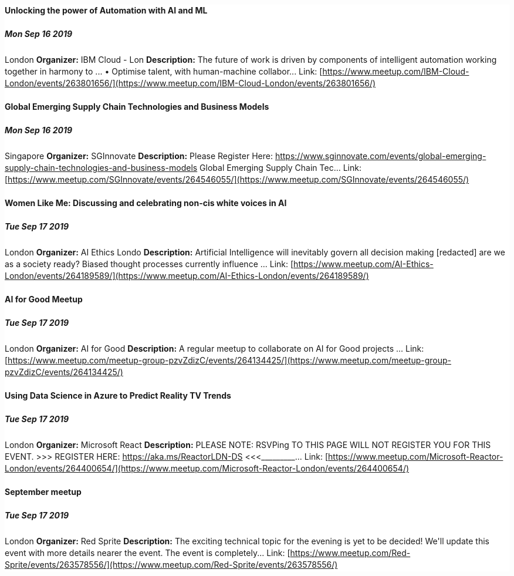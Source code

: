 #### Unlocking the power of Automation with AI and ML
##### Mon Sep 16 2019
London
**Organizer:** IBM Cloud - Lon
**Description:** The future of work is driven by components of intelligent automation working together in harmony to ... • Optimise talent, with human-machine collabor...
Link: [https://www.meetup.com/IBM-Cloud-London/events/263801656/](https://www.meetup.com/IBM-Cloud-London/events/263801656/)

#### Global Emerging Supply Chain Technologies and Business Models
##### Mon Sep 16 2019
Singapore
**Organizer:** SGInnovate
**Description:** Please Register Here: https://www.sginnovate.com/events/global-emerging-supply-chain-technologies-and-business-models Global Emerging Supply Chain Tec...
Link: [https://www.meetup.com/SGInnovate/events/264546055/](https://www.meetup.com/SGInnovate/events/264546055/)

#### Women Like Me: Discussing and celebrating non-cis white voices in AI
##### Tue Sep 17 2019
London
**Organizer:** AI Ethics Londo
**Description:** Artificial Intelligence will inevitably govern all decision making [redacted] are we as a society ready? Biased thought processes currently influence ...
Link: [https://www.meetup.com/AI-Ethics-London/events/264189589/](https://www.meetup.com/AI-Ethics-London/events/264189589/)

#### AI for Good Meetup
##### Tue Sep 17 2019
London
**Organizer:** AI for Good
**Description:** A regular meetup to collaborate on AI for Good projects ...
Link: [https://www.meetup.com/meetup-group-pzvZdizC/events/264134425/](https://www.meetup.com/meetup-group-pzvZdizC/events/264134425/)

#### Using Data Science in Azure to Predict Reality TV Trends
##### Tue Sep 17 2019
London
**Organizer:** Microsoft React
**Description:** PLEASE NOTE: RSVPing TO THIS PAGE WILL NOT REGISTER YOU FOR THIS EVENT. &gt;&gt;&gt; REGISTER HERE: https://aka.ms/ReactorLDN-DS &lt;&lt;&lt;_________...
Link: [https://www.meetup.com/Microsoft-Reactor-London/events/264400654/](https://www.meetup.com/Microsoft-Reactor-London/events/264400654/)

#### September meetup
##### Tue Sep 17 2019
London
**Organizer:** Red Sprite
**Description:** The exciting technical topic for the evening is yet to be decided! We'll update this event with more details nearer the event. The event is completely...
Link: [https://www.meetup.com/Red-Sprite/events/263578556/](https://www.meetup.com/Red-Sprite/events/263578556/)
